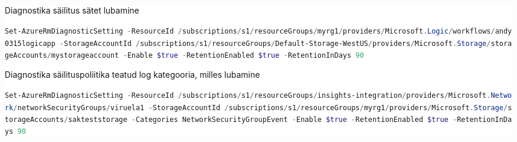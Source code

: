 Diagnostika säilitus sätet lubamine

```PowerShell
Set-AzureRmDiagnosticSetting -ResourceId /subscriptions/s1/resourceGroups/myrg1/providers/Microsoft.Logic/workflows/andy0315logicapp -StorageAccountId /subscriptions/s1/resourceGroups/Default-Storage-WestUS/providers/Microsoft.Storage/storageAccounts/mystorageaccount -Enable $true -RetentionEnabled $true -RetentionInDays 90
```

Diagnostika säilituspoliitika teatud log kategooria, milles lubamine

```PowerShell
Set-AzureRmDiagnosticSetting -ResourceId /subscriptions/s1/resourceGroups/insights-integration/providers/Microsoft.Network/networkSecurityGroups/viruela1 -StorageAccountId /subscriptions/s1/resourceGroups/myrg1/providers/Microsoft.Storage/storageAccounts/sakteststorage -Categories NetworkSecurityGroupEvent -Enable $true -RetentionEnabled $true -RetentionInDays 90
```
